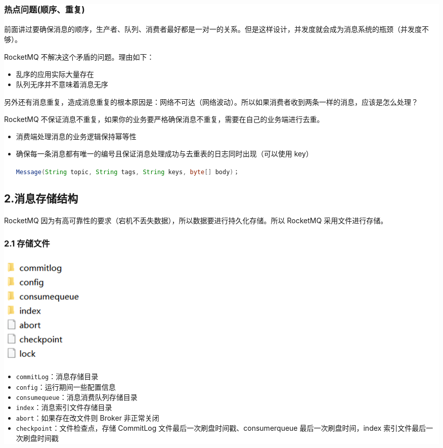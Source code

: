 ### 热点问题(顺序、重复)

前面讲过要确保消息的顺序，生产者、队列、消费者最好都是一对一的关系。但是这样设计，并发度就会成为消息系统的瓶颈（并发度不够）。

RocketMQ 不解决这个矛盾的问题。理由如下：

- 乱序的应用实际大量存在
- 队列无序并不意味着消息无序

另外还有消息重复，造成消息重复的根本原因是：网络不可达（网络波动）。所以如果消费者收到两条一样的消息，应该是怎么处理？

RocketMQ 不保证消息不重复，如果你的业务要严格确保消息不重复，需要在自己的业务端进行去重。

- 消费端处理消息的业务逻辑保持幂等性

- 确保每一条消息都有唯一的编号且保证消息处理成功与去重表的日志同时出现（可以使用 key）

  ```java
  Message(String topic, String tags, String keys, byte[] body)；
  ```

## 2.消息存储结构

RocketMQ 因为有高可靠性的要求（宕机不丢失数据），所以数据要进行持久化存储。所以 RocketMQ 采用文件进行存储。

### 2.1 存储文件

<img src="img/image-20220517210748032.png" alt="image-20220517210748032" style="zoom: 50%;" />

- `commitLog`：消息存储目录
- `config`：运行期间一些配置信息
- `consumequeue`：消息消费队列存储目录
- `index`：消息索引文件存储目录
- `abort`：如果存在改文件则 Broker 非正常关闭
- `checkpoint`：文件检查点，存储 CommitLog 文件最后一次刷盘时间戳、consumerqueue 最后一次刷盘时间，index 索引文件最后一次刷盘时间戳
